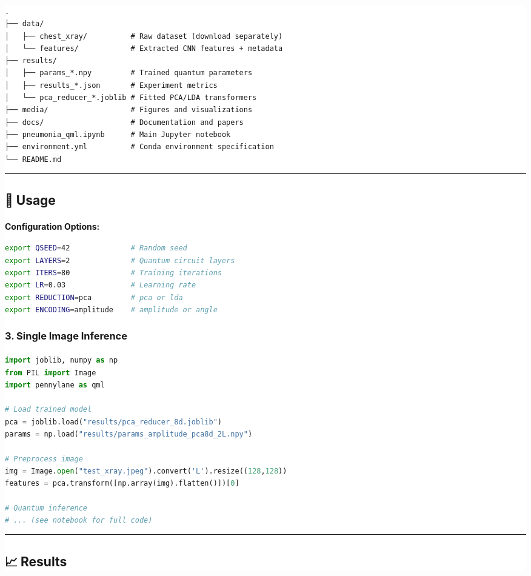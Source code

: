 ```
.
├── data/
│   ├── chest_xray/          # Raw dataset (download separately)
│   └── features/            # Extracted CNN features + metadata
├── results/
│   ├── params_*.npy         # Trained quantum parameters
│   ├── results_*.json       # Experiment metrics
│   └── pca_reducer_*.joblib # Fitted PCA/LDA transformers
├── media/                   # Figures and visualizations
├── docs/                    # Documentation and papers
├── pneumonia_qml.ipynb      # Main Jupyter notebook
├── environment.yml          # Conda environment specification
└── README.md
```

---

## 🚀 Usage

**Configuration Options:**
```bash
export QSEED=42              # Random seed
export LAYERS=2              # Quantum circuit layers
export ITERS=80              # Training iterations
export LR=0.03               # Learning rate
export REDUCTION=pca         # pca or lda
export ENCODING=amplitude    # amplitude or angle
```

### 3. Single Image Inference

```python
import joblib, numpy as np
from PIL import Image
import pennylane as qml

# Load trained model
pca = joblib.load("results/pca_reducer_8d.joblib")
params = np.load("results/params_amplitude_pca8d_2L.npy")

# Preprocess image
img = Image.open("test_xray.jpeg").convert('L').resize((128,128))
features = pca.transform([np.array(img).flatten()])[0]

# Quantum inference
# ... (see notebook for full code)
```

---

## 📈 Results
